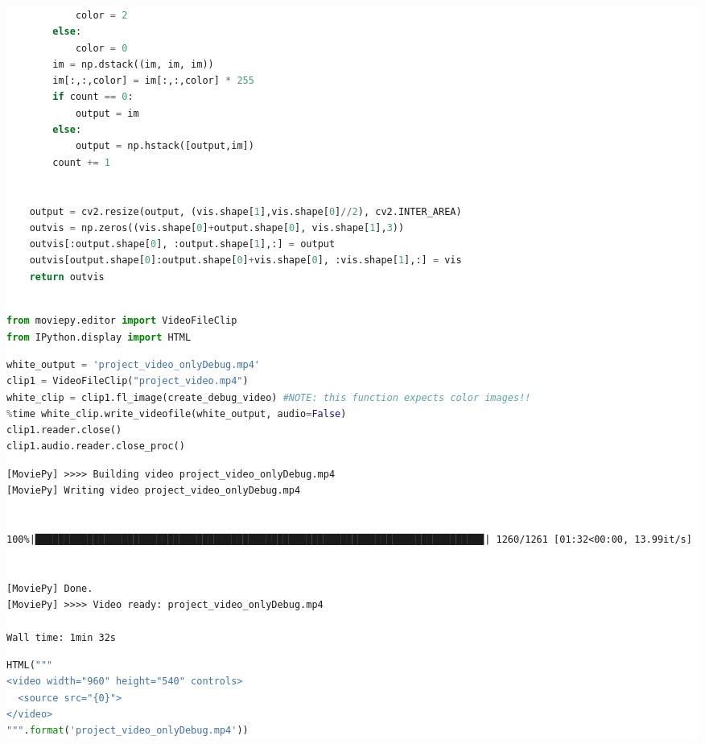 ```python
            color = 2
        else:
            color = 0
        im = np.dstack((im, im, im))
        im[:,:,color] = im[:,:,color] * 255
        if count == 0:
            output = im            
        else:
            output = np.hstack([output,im])
        count += 1
    
    
    output = cv2.resize(output, (vis.shape[1],vis.shape[0]//2), cv2.INTER_AREA)
    outvis = np.zeros((vis.shape[0]+output.shape[0], vis.shape[1],3))
    outvis[:output.shape[0], :output.shape[1],:] = output
    outvis[output.shape[0]:output.shape[0]+vis.shape[0], :vis.shape[1],:] = vis
    return outvis
    
```


```python
from moviepy.editor import VideoFileClip
from IPython.display import HTML
```


```python
white_output = 'project_video_onlyDebug.mp4'
clip1 = VideoFileClip("project_video.mp4")
white_clip = clip1.fl_image(create_debug_video) #NOTE: this function expects color images!!
%time white_clip.write_videofile(white_output, audio=False)
clip1.reader.close()
clip1.audio.reader.close_proc()
```

    [MoviePy] >>>> Building video project_video_onlyDebug.mp4
    [MoviePy] Writing video project_video_onlyDebug.mp4
    

    100%|█████████████████████████████████████████████████████████████████████████████▉| 1260/1261 [01:32<00:00, 13.99it/s]
    

    [MoviePy] Done.
    [MoviePy] >>>> Video ready: project_video_onlyDebug.mp4 
    
    Wall time: 1min 32s
    


```python
HTML("""
<video width="960" height="540" controls>
  <source src="{0}">
</video>
""".format('project_video_onlyDebug.mp4'))
```
